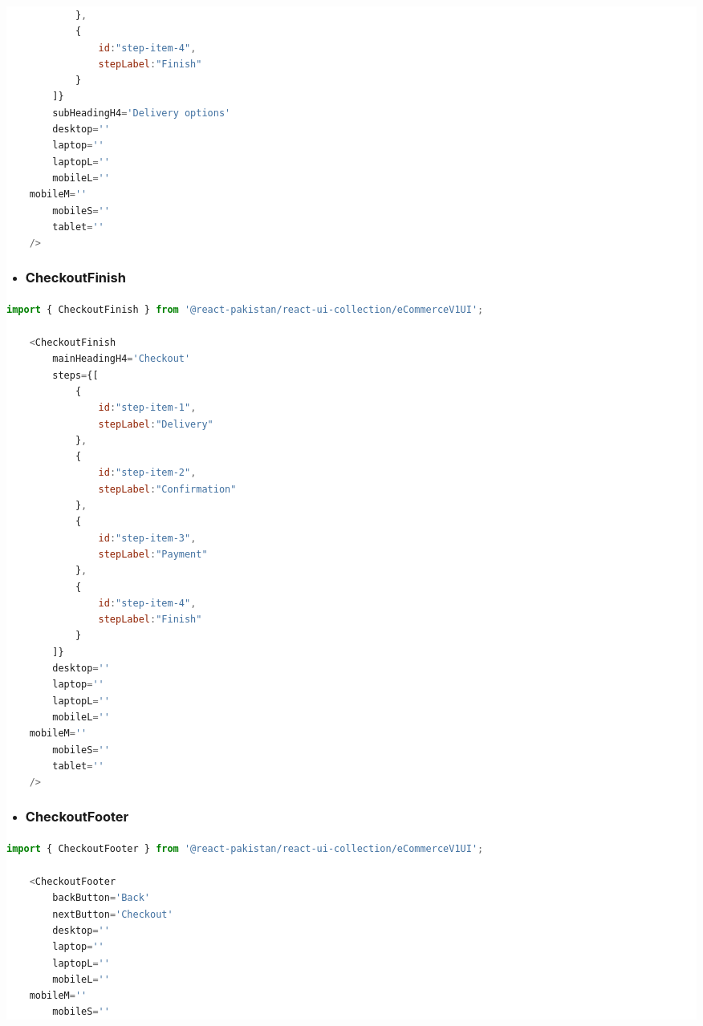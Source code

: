 ```javascript
			},
			{
				id:"step-item-4",
				stepLabel:"Finish"
			}
		]}
		subHeadingH4='Delivery options'
		desktop=''
		laptop=''
		laptopL=''
		mobileL=''
  	mobileM=''
		mobileS=''
		tablet=''
	/>
```

- ### CheckoutFinish
```javascript
import { CheckoutFinish } from '@react-pakistan/react-ui-collection/eCommerceV1UI';

	<CheckoutFinish
		mainHeadingH4='Checkout'
		steps={[
			{
				id:"step-item-1",
				stepLabel:"Delivery"
			},
			{
				id:"step-item-2",
				stepLabel:"Confirmation"
			},
			{
				id:"step-item-3",
				stepLabel:"Payment"
			},
			{
				id:"step-item-4",
				stepLabel:"Finish"
			}
		]}
		desktop=''
		laptop=''
		laptopL=''
		mobileL=''
  	mobileM=''
		mobileS=''
		tablet=''
	/>
```

- ### CheckoutFooter
```javascript
import { CheckoutFooter } from '@react-pakistan/react-ui-collection/eCommerceV1UI';

	<CheckoutFooter
		backButton='Back'
		nextButton='Checkout'
		desktop=''
		laptop=''
		laptopL=''
		mobileL=''
  	mobileM=''
		mobileS=''
```